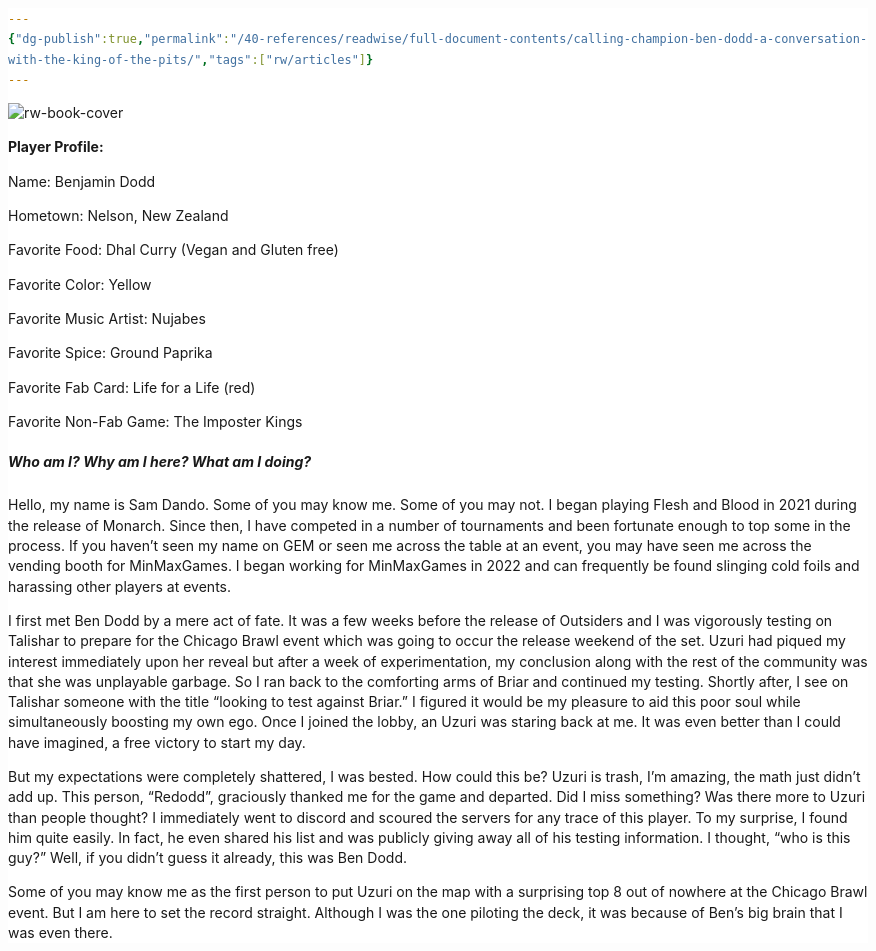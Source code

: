 ```yaml
---
{"dg-publish":true,"permalink":"/40-references/readwise/full-document-contents/calling-champion-ben-dodd-a-conversation-with-the-king-of-the-pits/","tags":["rw/articles"]}
---
```


![rw-book-cover](http://www.minmaxgamesfab.com/cdn/shop/articles/calling_melbourne_winner.width-10000_2048x2048_99c41834-c5db-4610-9683-ebbde60a1b79_1024x1024.webp?v=1700077679)

**Player Profile:**

Name: Benjamin Dodd

Hometown: Nelson, New Zealand

Favorite Food: Dhal Curry (Vegan and Gluten free)

Favorite Color: Yellow

Favorite Music Artist: Nujabes

Favorite Spice: Ground Paprika

Favorite Fab Card: Life for a Life (red)

Favorite Non-Fab Game: The Imposter Kings

##### **Who am I? Why am I here? What am I doing?**

Hello, my name is Sam Dando. Some of you may know me. Some of you may not. I began playing Flesh and Blood in 2021 during the release of Monarch. Since then, I have competed in a number of tournaments and been fortunate enough to top some in the process. If you haven’t seen my name on GEM or seen me across the table at an event, you may have seen me across the vending booth for MinMaxGames. I began working for MinMaxGames in 2022 and can frequently be found slinging cold foils and harassing other players at events.

I first met Ben Dodd by a mere act of fate. It was a few weeks before the release of Outsiders and I was vigorously testing on Talishar to prepare for the Chicago Brawl event which was going to occur the release weekend of the set. Uzuri had piqued my interest immediately upon her reveal but after a week of experimentation, my conclusion along with the rest of the community was that she was unplayable garbage. So I ran back to the comforting arms of Briar and continued my testing. Shortly after, I see on Talishar someone with the title “looking to test against Briar.” I figured it would be my pleasure to aid this poor soul while simultaneously boosting my own ego. Once I joined the lobby, an Uzuri was staring back at me. It was even better than I could have imagined, a free victory to start my day.

But my expectations were completely shattered, I was bested. How could this be? Uzuri is trash, I’m amazing, the math just didn’t add up. This person, “Redodd”, graciously thanked me for the game and departed. Did I miss something? Was there more to Uzuri than people thought? I immediately went to discord and scoured the servers for any trace of this player. To my surprise, I found him quite easily. In fact, he even shared his list and was publicly giving away all of his testing information. I thought, “who is this guy?” Well, if you didn’t guess it already, this was Ben Dodd.

Some of you may know me as the first person to put Uzuri on the map with a surprising top 8 out of nowhere at the Chicago Brawl event. But I am here to set the record straight. Although I was the one piloting the deck, it was because of Ben’s big brain that I was even there.
